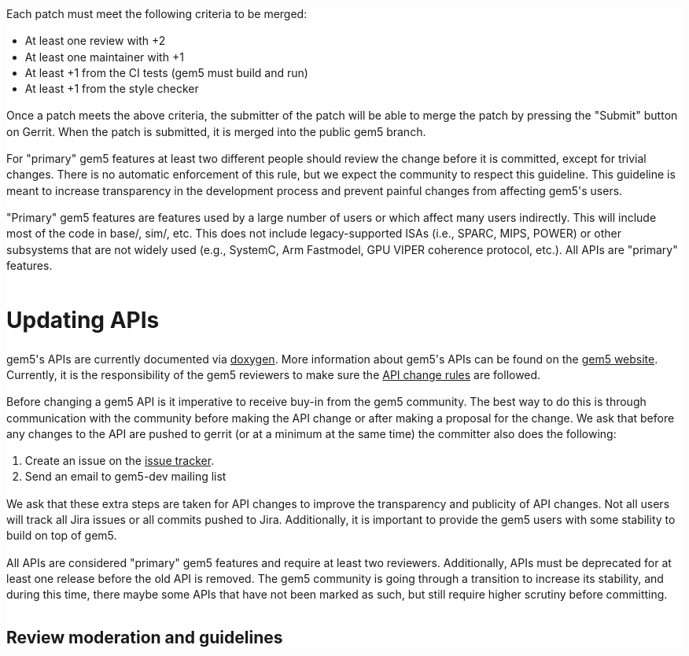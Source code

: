 Each patch must meet the following criteria to be merged:
 * At least one review with +2
 * At least one maintainer with +1
 * At least +1 from the CI tests (gem5 must build and run)
 * At least +1 from the style checker

Once a patch meets the above criteria, the submitter of the patch will be able
to merge the patch by pressing the "Submit" button on Gerrit. When the patch is
submitted, it is merged into the public gem5 branch.

For "primary" gem5 features at least two different people should review the
change before it is committed, except for trivial changes. There is no
automatic enforcement of this rule, but we expect the community to respect this
guideline. This guideline is meant to increase transparency in the development
process and prevent painful changes from affecting gem5's users.

"Primary" gem5 features are features used by a large number of users or which
affect many users indirectly. This will include most of the code in base/,
sim/, etc. This does not include legacy-supported ISAs (i.e., SPARC, MIPS,
POWER) or other subsystems that are not widely used (e.g., SystemC, Arm
Fastmodel, GPU VIPER coherence protocol, etc.). All APIs are "primary"
features.

Updating APIs
=============

gem5's APIs are currently documented via [doxygen]. More information about
gem5's APIs can be found on the [gem5 website][APIs]. Currently, it is the
responsibility of the gem5 reviewers to make sure the [API change rules][APIs]
are followed.

[doxygen]: http://doxygen.gem5.org/release/current/modules.html
[APIs]: http://www.gem5.org/documentation/general_docs/gem5-apis/

Before changing a gem5 API is it imperative to receive buy-in from the gem5
community. The best way to do this is through communication with the community
before making the API change or after making a proposal for the change. We ask
that before any changes to the API are pushed to gerrit (or at a minimum at the
same time) the committer also does the following:

1. Create an issue on the [issue tracker].
2. Send an email to gem5-dev mailing list

[issue tracker]: https://gem5.atlassian.net/

We ask that these extra steps are taken for API changes to improve the
transparency and publicity of API changes. Not all users will track all Jira
issues or all commits pushed to Jira. Additionally, it is important to provide
the gem5 users with some stability to build on top of gem5.

All APIs are considered "primary" gem5 features and require at least two
reviewers. Additionally, APIs must be deprecated for at least one release
before the old API is removed. The gem5 community is going through a transition
to increase its stability, and during this time, there maybe some APIs that
have not been marked as such, but still require higher scrutiny before
committing.

Review moderation and guidelines
--------------------------------


[git book]: https://git-scm.com/book/en/v2/Git-Branching-Rebasing